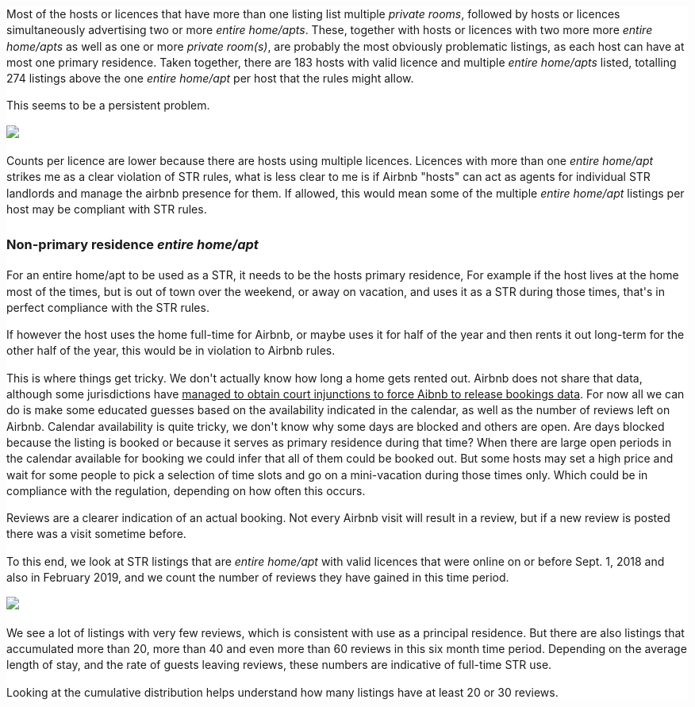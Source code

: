 Most of the hosts or licences that have more than one listing list multiple *private rooms*, followed by hosts or licences simultaneously advertising two or more *entire home/apts*. These, together with hosts or licences with two more more *entire home/apts* as well as one or more *private room(s)*, are probably the most obviously problematic listings, as each host can have at most one primary residence. Taken together, there are 183 hosts with valid licence and multiple *entire home/apts* listed, totalling 274 listings above the one *entire home/apt* per host that the rules might allow.

This seems to be a persistent problem.

<img src="index_files/figure-html/unnamed-chunk-15-1.png" width="864" />

Counts per licence are lower because there are hosts using multiple licences. Licences with more than one *entire home/apt* strikes me as a clear violation of STR rules, what is less clear to me is if Airbnb "hosts" can act as agents for individual STR landlords and manage the airbnb presence for them. If allowed, this would mean some of the multiple *entire home/apt* listings per host may be compliant with STR rules.

### Non-primary residence *entire home/apt*
For an entire home/apt to be used as a STR, it needs to be the hosts primary residence, For example if the host lives at the home most of the times, but is out of town over the weekend, or away on vacation, and uses it as a STR during those times, that's in perfect compliance with the STR rules.

If however the host uses the home full-time for Airbnb, or maybe uses it for half of the year and then rents it out long-term for the other half of the year, this would be in violation to Airbnb rules.

This is where things get tricky. We don't actually know how long a home gets rented out. Airbnb does not share that data, although some jurisdictions have [managed to obtain court injunctions to force Aibnb to release bookings data](https://www.sueddeutsche.de/muenchen/airbnb-muenchen-klage-1.4249813). For now all we can do is make some educated guesses based on the availability indicated in the calendar, as well as the number of reviews left on Airbnb. Calendar availability is quite tricky, we don't know why some days are blocked and others are open. Are days blocked because the listing is booked or because it serves as primary residence during that time? When there are large open periods in the calendar available for booking we could infer that all of them could be booked out. But some hosts may set a high price and wait for some people to pick a selection of time slots and go on a mini-vacation during those times only. Which could be in compliance with the regulation, depending on how often this occurs.

Reviews are a clearer indication of an actual booking. Not every Airbnb visit will result in a review, but if a new review is posted there was a visit sometime before.


To this end, we look at STR listings that are *entire home/apt* with valid licences that were online on or before Sept. 1, 2018 and also in February 2019, and we count the number of reviews they have gained in this time period.

<img src="index_files/figure-html/unnamed-chunk-17-1.png" width="864" />

We see a lot of listings with very few reviews, which is consistent with use as a principal residence. But there are also listings that accumulated more than 20, more than 40 and even more than 60 reviews in this six month time period. Depending on the average length of stay, and the rate of guests leaving reviews, these numbers are indicative of full-time STR use.

Looking at the cumulative distribution helps understand how many listings have at least 20 or 30 reviews.
